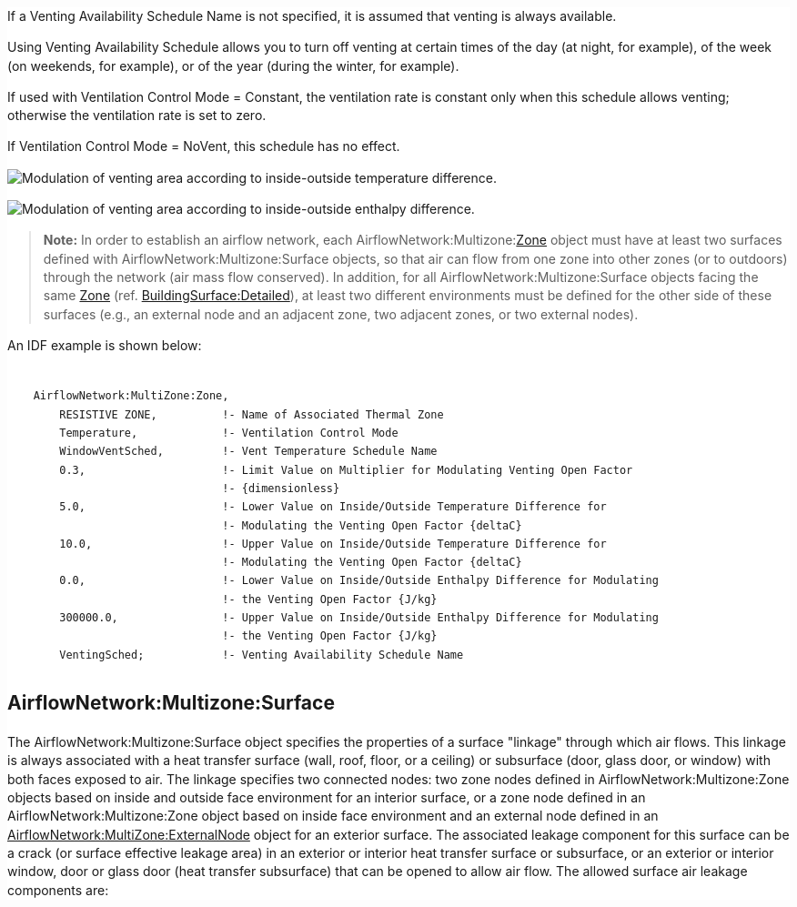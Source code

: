 If a Venting Availability Schedule Name is not specified, it is assumed that venting is always available.

Using Venting Availability Schedule allows you to turn off venting at certain times of the day (at night, for example), of the week (on weekends, for example), or of the year (during the winter, for example).

If used with Ventilation Control Mode = Constant, the ventilation rate is constant only when this schedule allows venting; otherwise the ventilation rate is set to zero.

If Ventilation Control Mode = NoVent, this schedule has no effect.

![Modulation of venting area according to inside-outside temperature difference.](media/modulation-of-venting-area-according-to.png)


![Modulation of venting area according to inside-outside enthalpy difference.](media/modulation-of-venting-area-according-to-001.png)


> **Note:** In order to establish an airflow network, each AirflowNetwork:Multizone:[Zone](#zone) object must have at least two surfaces defined with AirflowNetwork:Multizone:Surface objects, so that air can flow from one zone into other zones (or to outdoors) through the network (air mass flow conserved). In addition, for all AirflowNetwork:Multizone:Surface objects facing the same [Zone](#zone) (ref. [BuildingSurface:Detailed](#buildingsurfacedetailed)), at least two different environments must be defined for the other side of these surfaces (e.g., an external node and an adjacent zone, two adjacent zones, or two external nodes).

An IDF example is shown below:

~~~~~~~~~~~~~~~~~~~~

    AirflowNetwork:MultiZone:Zone,
        RESISTIVE ZONE,          !- Name of Associated Thermal Zone
        Temperature,             !- Ventilation Control Mode
        WindowVentSched,         !- Vent Temperature Schedule Name
        0.3,                     !- Limit Value on Multiplier for Modulating Venting Open Factor
                                 !- {dimensionless}
        5.0,                     !- Lower Value on Inside/Outside Temperature Difference for
                                 !- Modulating the Venting Open Factor {deltaC}
        10.0,                    !- Upper Value on Inside/Outside Temperature Difference for
                                 !- Modulating the Venting Open Factor {deltaC}
        0.0,                     !- Lower Value on Inside/Outside Enthalpy Difference for Modulating
                                 !- the Venting Open Factor {J/kg}
        300000.0,                !- Upper Value on Inside/Outside Enthalpy Difference for Modulating
                                 !- the Venting Open Factor {J/kg}
        VentingSched;            !- Venting Availability Schedule Name
~~~~~~~~~~~~~~~~~~~~

## AirflowNetwork:Multizone:Surface

The AirflowNetwork:Multizone:Surface object specifies the properties of a surface "linkage" through which air flows. This linkage is always associated with a heat transfer surface (wall, roof, floor, or a ceiling) or subsurface (door, glass door, or window) with both faces exposed to air. The linkage specifies two connected nodes: two zone nodes defined in AirflowNetwork:Multizone:Zone objects based on inside and outside face environment for an interior surface, or a zone node defined in an AirflowNetwork:Multizone:Zone object based on inside face environment and an external node defined in an [AirflowNetwork:MultiZone:ExternalNode](#airflownetworkmultizoneexternalnode) object for an exterior surface. The associated leakage component for this surface can be a crack (or surface effective leakage area) in an exterior or interior heat transfer surface or subsurface, or an exterior or interior window, door or glass door (heat transfer subsurface) that can be opened to allow air flow. The allowed surface air leakage components are:
